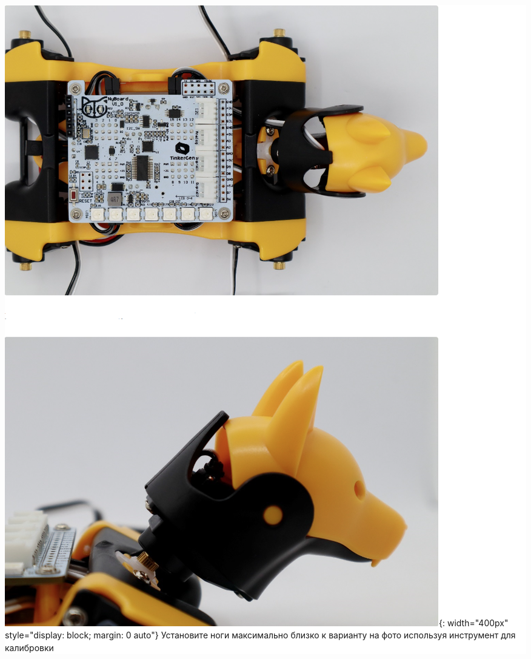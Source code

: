![калибровка](/assets/images/calibration5.png){: width="400px" style="display: block; margin: 0 auto"}
Установите ноги максимально близко к варианту на фото используя инструмент для калибровки
